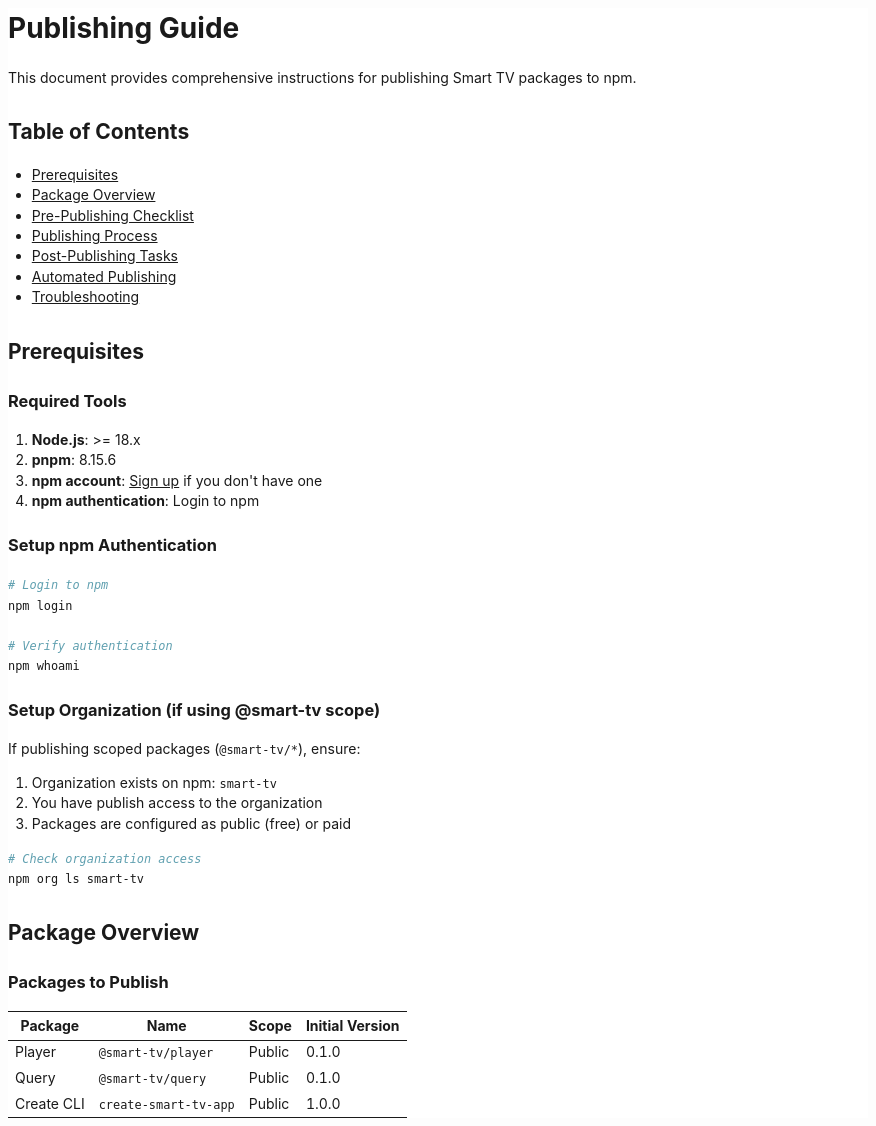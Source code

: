 # Publishing Guide

This document provides comprehensive instructions for publishing Smart TV packages to npm.

## Table of Contents

- [Prerequisites](#prerequisites)
- [Package Overview](#package-overview)
- [Pre-Publishing Checklist](#pre-publishing-checklist)
- [Publishing Process](#publishing-process)
- [Post-Publishing Tasks](#post-publishing-tasks)
- [Automated Publishing](#automated-publishing)
- [Troubleshooting](#troubleshooting)

## Prerequisites

### Required Tools

1. **Node.js**: >= 18.x
2. **pnpm**: 8.15.6
3. **npm account**: [Sign up](https://www.npmjs.com/signup) if you don't have one
4. **npm authentication**: Login to npm

### Setup npm Authentication

```bash
# Login to npm
npm login

# Verify authentication
npm whoami
```

### Setup Organization (if using @smart-tv scope)

If publishing scoped packages (`@smart-tv/*`), ensure:

1. Organization exists on npm: `smart-tv`
2. You have publish access to the organization
3. Packages are configured as public (free) or paid

```bash
# Check organization access
npm org ls smart-tv
```

## Package Overview

### Packages to Publish

| Package | Name | Scope | Initial Version |
|---------|------|-------|-----------------|
| Player | `@smart-tv/player` | Public | 0.1.0 |
| Query | `@smart-tv/query` | Public | 0.1.0 |
| Create CLI | `create-smart-tv-app` | Public | 1.0.0 |
